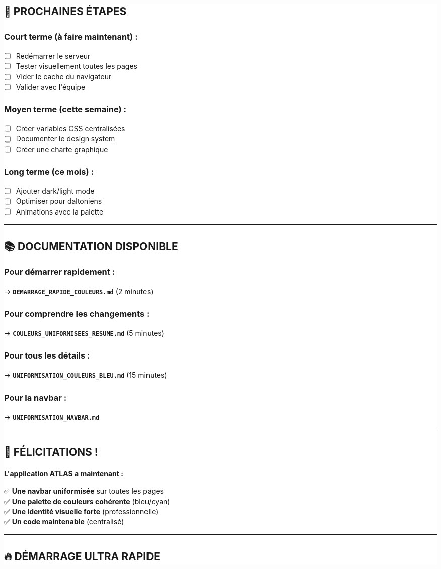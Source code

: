 
## 🚀 PROCHAINES ÉTAPES

### Court terme (à faire maintenant) :
- [ ] Redémarrer le serveur
- [ ] Tester visuellement toutes les pages
- [ ] Vider le cache du navigateur
- [ ] Valider avec l'équipe

### Moyen terme (cette semaine) :
- [ ] Créer variables CSS centralisées
- [ ] Documenter le design system
- [ ] Créer une charte graphique

### Long terme (ce mois) :
- [ ] Ajouter dark/light mode
- [ ] Optimiser pour daltoniens
- [ ] Animations avec la palette

---

## 📚 DOCUMENTATION DISPONIBLE

### Pour démarrer rapidement :
→ **`DEMARRAGE_RAPIDE_COULEURS.md`** (2 minutes)

### Pour comprendre les changements :
→ **`COULEURS_UNIFORMISEES_RESUME.md`** (5 minutes)

### Pour tous les détails :
→ **`UNIFORMISATION_COULEURS_BLEU.md`** (15 minutes)

### Pour la navbar :
→ **`UNIFORMISATION_NAVBAR.md`**

---

## 🎉 FÉLICITATIONS !

**L'application ATLAS a maintenant :**

✅ **Une navbar uniformisée** sur toutes les pages  
✅ **Une palette de couleurs cohérente** (bleu/cyan)  
✅ **Une identité visuelle forte** (professionnelle)  
✅ **Un code maintenable** (centralisé)  

---

## 🔥 DÉMARRAGE ULTRA RAPIDE
